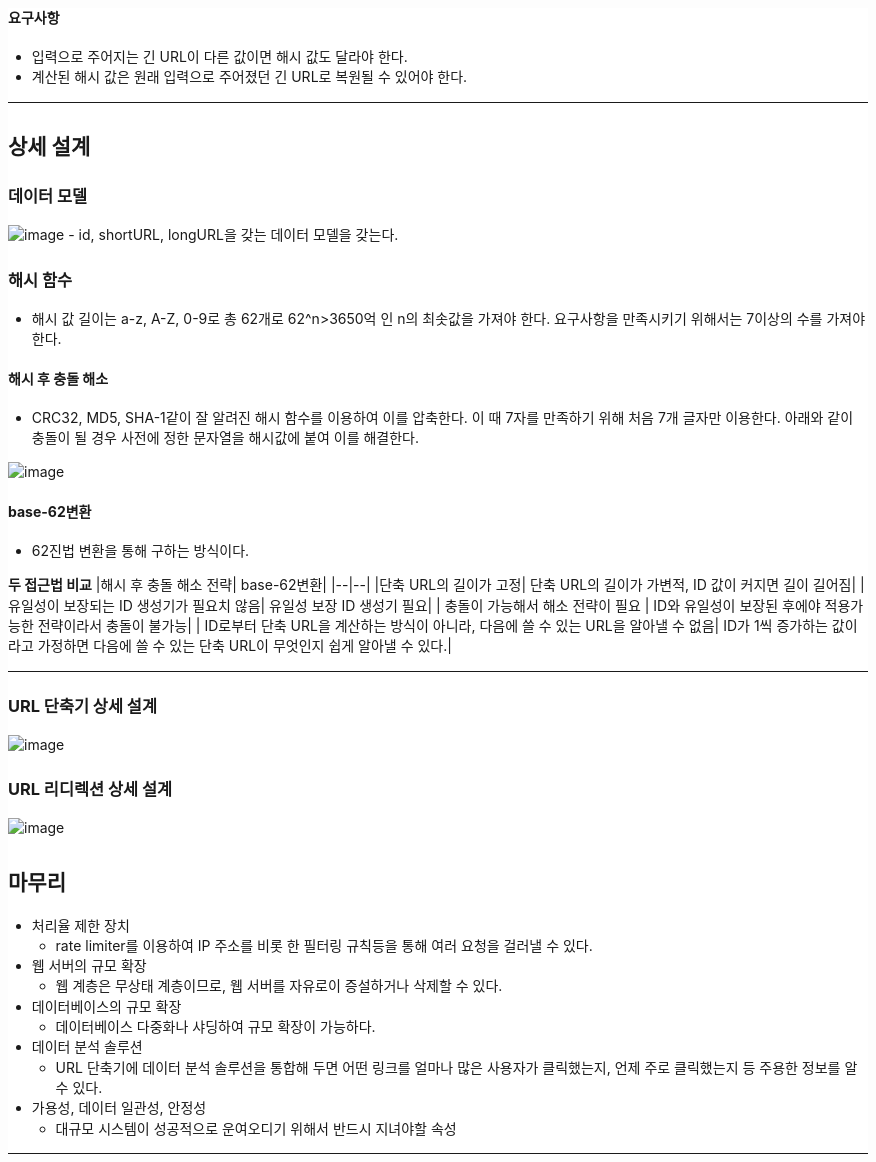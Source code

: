 #### 요구사항
- 입력으로 주어지는 긴 URL이 다른 값이면 해시 값도 달라야 한다.
- 계산된 해시 값은 원래 입력으로 주어졌던 긴 URL로 복원될 수 있어야 한다.

---

## 상세 설계

### 데이터 모델
<img width="161" height="141" alt="image" src="https://github.com/user-attachments/assets/a36e66e0-86d3-4e9e-8382-2e8bdb07bed9" />
- id, shortURL, longURL을 갖는 데이터 모델을 갖는다.

### 해시 함수
- 해시 값 길이는 a-z, A-Z, 0-9로 총 62개로 62^n>3650억 인 n의 최솟값을 가져야 한다. 요구사항을 만족시키기 위해서는 7이상의 수를 가져야한다.

#### 해시 후 충돌 해소
- CRC32, MD5, SHA-1같이 잘 알려진 해시 함수를 이용하여 이를 압축한다. 이 때 7자를 만족하기 위해 처음 7개 글자만 이용한다. 아래와 같이 충돌이 될 경우 사전에 정한 문자열을 해시값에 붙여 이를 해결한다. 
<img width="732" height="437" alt="image" src="https://github.com/user-attachments/assets/7b90c030-3795-4bf7-8ec9-a26f7cc17bd7" />

#### base-62변환
- 62진법 변환을 통해 구하는 방식이다.

**두 접근법 비교**
|해시 후 충돌 해소 전략| base-62변환|
|--|--|
|단축 URL의 길이가 고정| 단축 URL의 길이가 가변적, ID 값이 커지면 길이 길어짐|
|유일성이 보장되는 ID 생성기가 필요치 않음| 유일성 보장 ID 생성기 필요|
| 충돌이 가능해서 해소 전략이 필요 | ID와 유일성이 보장된 후에야 적용가능한 전략이라서 충돌이 불가능|
| ID로부터 단축 URL을 계산하는 방식이 아니라, 다음에 쓸 수 있는 URL을 알아낼 수 없음| ID가 1씩 증가하는 값이라고 가정하면 다음에 쓸 수 있는 단축 URL이 무엇인지 쉽게 알아낼 수 있다.|

---


### URL 단축기 상세 설계
<img width="532" height="407" alt="image" src="https://github.com/user-attachments/assets/cfb5966e-57fd-4cdf-8081-32e0abb1fa90" />

### URL 리디렉션 상세 설계
<img width="1080" height="407" alt="image" src="https://github.com/user-attachments/assets/2a8ce084-6aec-4b88-b433-80172254dbad" />

## 마무리
- 처리율 제한 장치
  - rate limiter를 이용하여 IP 주소를 비롯 한 필터링 규칙등을 통해 여러 요청을 걸러낼 수 있다.
- 웹 서버의 규모 확장
  - 웹 계층은 무상태 계층이므로, 웹 서버를 자유로이 증설하거나 삭제할 수 있다.
- 데이터베이스의 규모 확장
  - 데이터베이스 다중화나 샤딩하여 규모 확장이 가능하다.
- 데이터 분석 솔루션
  - URL 단축기에 데이터 분석 솔루션을 통합해 두면 어떤 링크를 얼마나 많은 사용자가 클릭했는지, 언제 주로 클릭했는지 등 주용한 정보를 알 수 있다.
- 가용성, 데이터 일관성, 안정성
  - 대규모 시스템이 성공적으로 운여오디기 위해서 반드시 지녀야할 속성
 
---